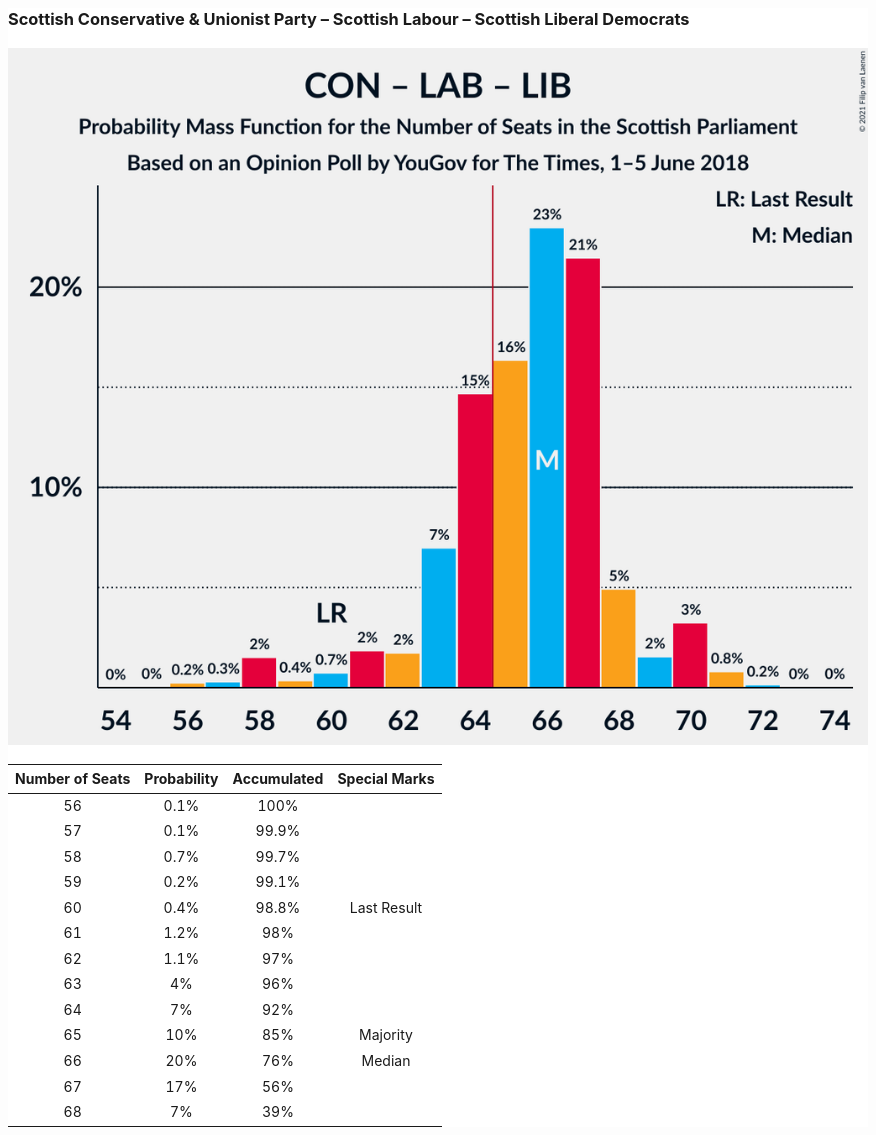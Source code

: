 ### Scottish Conservative & Unionist Party – Scottish Labour – Scottish Liberal Democrats

![Graph with seats probability mass function not yet produced](2018-06-05-YouGov-coalitions-seats-pmf-con–lab–lib.png "Seats Probability Mass Function")

| Number of Seats | Probability | Accumulated | Special Marks |
|:---------------:|:-----------:|:-----------:|:-------------:|
| 56 | 0.1% | 100% |  |
| 57 | 0.1% | 99.9% |  |
| 58 | 0.7% | 99.7% |  |
| 59 | 0.2% | 99.1% |  |
| 60 | 0.4% | 98.8% | Last Result |
| 61 | 1.2% | 98% |  |
| 62 | 1.1% | 97% |  |
| 63 | 4% | 96% |  |
| 64 | 7% | 92% |  |
| 65 | 10% | 85% | Majority |
| 66 | 20% | 76% | Median |
| 67 | 17% | 56% |  |
| 68 | 7% | 39% |  |